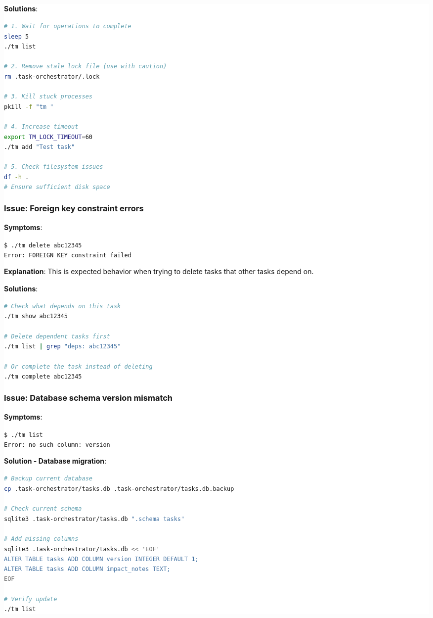 **Solutions**:
```bash
# 1. Wait for operations to complete
sleep 5
./tm list

# 2. Remove stale lock file (use with caution)
rm .task-orchestrator/.lock

# 3. Kill stuck processes
pkill -f "tm "

# 4. Increase timeout
export TM_LOCK_TIMEOUT=60
./tm add "Test task"

# 5. Check filesystem issues
df -h .
# Ensure sufficient disk space
```

### Issue: Foreign key constraint errors

**Symptoms**:
```bash
$ ./tm delete abc12345
Error: FOREIGN KEY constraint failed
```

**Explanation**: This is expected behavior when trying to delete tasks that other tasks depend on.

**Solutions**:
```bash
# Check what depends on this task
./tm show abc12345

# Delete dependent tasks first
./tm list | grep "deps: abc12345"

# Or complete the task instead of deleting
./tm complete abc12345
```

### Issue: Database schema version mismatch

**Symptoms**:
```bash
$ ./tm list
Error: no such column: version
```

**Solution - Database migration**:
```bash
# Backup current database
cp .task-orchestrator/tasks.db .task-orchestrator/tasks.db.backup

# Check current schema
sqlite3 .task-orchestrator/tasks.db ".schema tasks"

# Add missing columns
sqlite3 .task-orchestrator/tasks.db << 'EOF'
ALTER TABLE tasks ADD COLUMN version INTEGER DEFAULT 1;
ALTER TABLE tasks ADD COLUMN impact_notes TEXT;
EOF

# Verify update
./tm list
```
